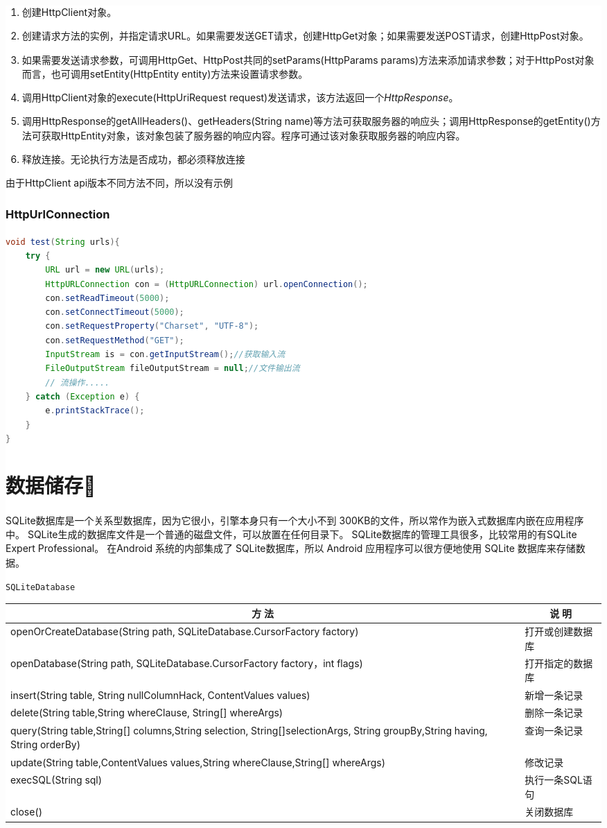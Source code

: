 1. 创建HttpClient对象。

2. 创建请求方法的实例，并指定请求URL。如果需要发送GET请求，创建HttpGet对象；如果需要发送POST请求，创建HttpPost对象。

3. 如果需要发送请求参数，可调用HttpGet、HttpPost共同的setParams(HttpParams params)方法来添加请求参数；对于HttpPost对象而言，也可调用setEntity(HttpEntity entity)方法来设置请求参数。

4. 调用HttpClient对象的execute(HttpUriRequest request)发送请求，该方法返回一个*HttpResponse*。

5. 调用HttpResponse的getAllHeaders()、getHeaders(String name)等方法可获取服务器的响应头；调用HttpResponse的getEntity()方法可获取HttpEntity对象，该对象包装了服务器的响应内容。程序可通过该对象获取服务器的响应内容。

6. 释放连接。无论执行方法是否成功，都必须释放连接

由于HttpClient api版本不同方法不同，所以没有示例

### HttpUrlConnection

```java
void test(String urls){
    try {
        URL url = new URL(urls);
        HttpURLConnection con = (HttpURLConnection) url.openConnection();
        con.setReadTimeout(5000);
        con.setConnectTimeout(5000);
        con.setRequestProperty("Charset", "UTF-8");
        con.setRequestMethod("GET");
        InputStream is = con.getInputStream();//获取输入流
        FileOutputStream fileOutputStream = null;//文件输出流
        // 流操作.....
    } catch (Exception e) {
        e.printStackTrace();
    }
}
```

# 数据储存🍎

SQLite数据库是一个关系型数据库，因为它很小，引擎本身只有一个大小不到 300KB的文件，所以常作为嵌入式数据库内嵌在应用程序中。 
SQLite生成的数据库文件是一个普通的磁盘文件，可以放置在任何目录下。 
SQLite数据库的管理工具很多，比较常用的有SQLite Expert Professional。
在Android 系统的内部集成了 SQLite数据库，所以 Android 应用程序可以很方便地使用 SQLite 数据库来存储数据。 

`SQLiteDatabase`

| 方   法                                                      | 说   明          |
| ------------------------------------------------------------ | ---------------- |
| openOrCreateDatabase(String path, SQLiteDatabase.CursorFactory factory) | 打开或创建数据库 |
| openDatabase(String path, SQLiteDatabase.CursorFactory factory，int flags) | 打开指定的数据库 |
| insert(String table, String nullColumnHack, ContentValues values) | 新增一条记录     |
| delete(String table,String whereClause, String[] whereArgs)  | 删除一条记录     |
| query(String table,String[] columns,String selection, String[]selectionArgs,  String groupBy,String having, String orderBy) | 查询一条记录     |
| update(String table,ContentValues values,String whereClause,String[] whereArgs) | 修改记录         |
| execSQL(String sql)                                          | 执行一条SQL语句  |
| close()                                                      | 关闭数据库       |
